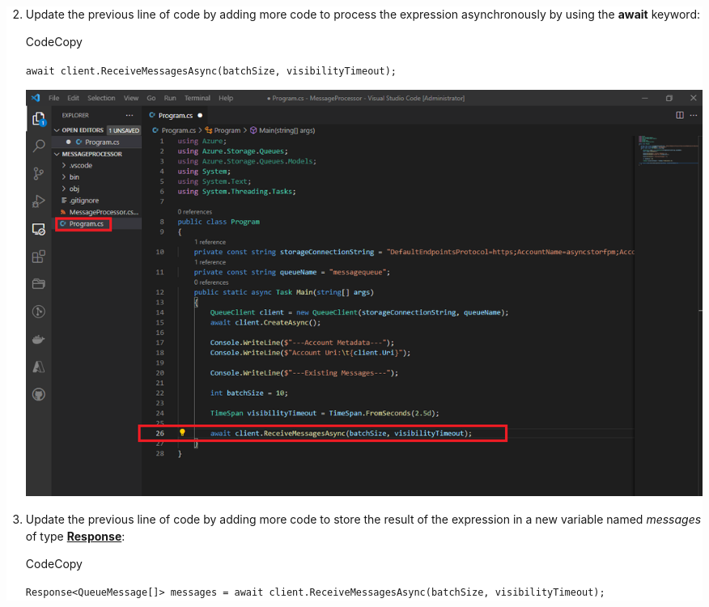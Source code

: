    2. Update the previous line of code by adding more code to process the expression asynchronously by using the **await** keyword:

      CodeCopy

      ```
      await client.ReceiveMessagesAsync(batchSize, visibilityTimeout);
      ```

      ![LAB10-Az204_35](Evidencia/LAB10-Az204_35.png)

   3. Update the previous line of code by adding more code to store the result of the expression in a new variable named *messages* of type **[Response](https://docs.microsoft.com/dotnet/api/azure.response-1)**:

      CodeCopy

      ```
      Response<QueueMessage[]> messages = await client.ReceiveMessagesAsync(batchSize, visibilityTimeout);
      ```
